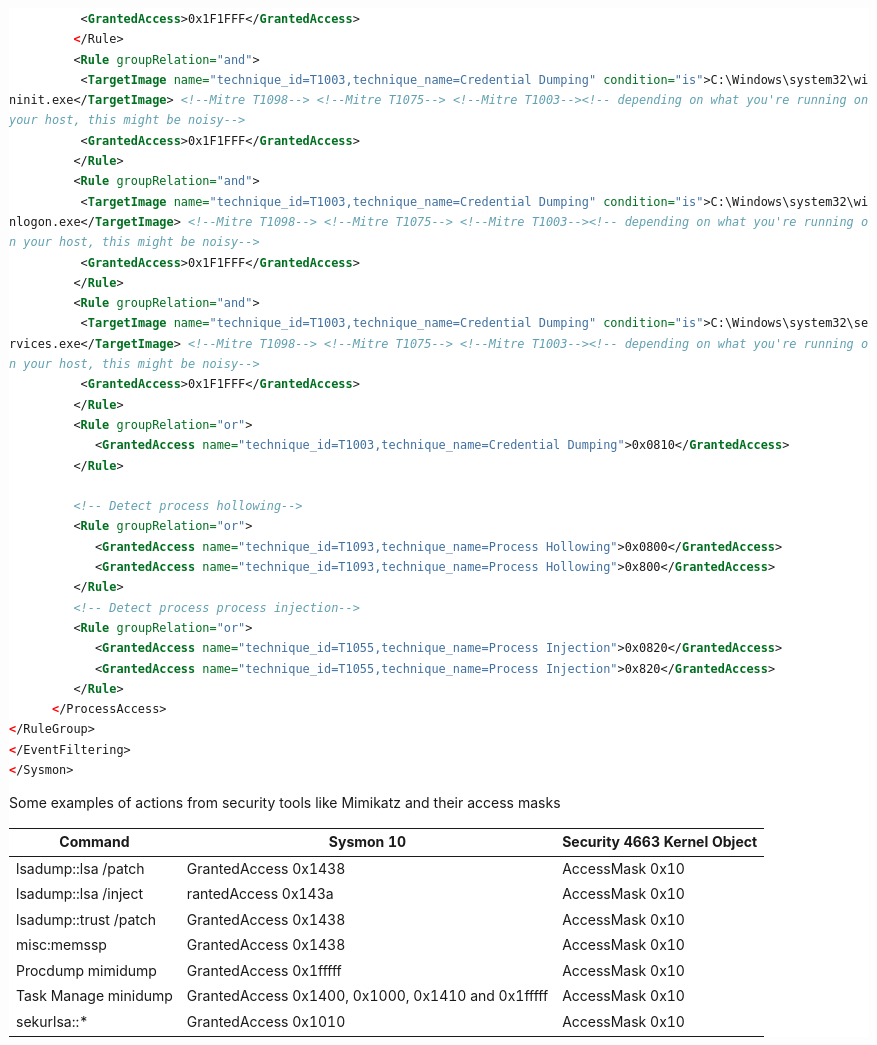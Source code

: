 ```xml
          <GrantedAccess>0x1F1FFF</GrantedAccess>
         </Rule>
         <Rule groupRelation="and">
          <TargetImage name="technique_id=T1003,technique_name=Credential Dumping" condition="is">C:\Windows\system32\wininit.exe</TargetImage> <!--Mitre T1098--> <!--Mitre T1075--> <!--Mitre T1003--><!-- depending on what you're running on your host, this might be noisy-->
          <GrantedAccess>0x1F1FFF</GrantedAccess>
         </Rule>
         <Rule groupRelation="and">
          <TargetImage name="technique_id=T1003,technique_name=Credential Dumping" condition="is">C:\Windows\system32\winlogon.exe</TargetImage> <!--Mitre T1098--> <!--Mitre T1075--> <!--Mitre T1003--><!-- depending on what you're running on your host, this might be noisy-->
          <GrantedAccess>0x1F1FFF</GrantedAccess>
         </Rule>
         <Rule groupRelation="and">
          <TargetImage name="technique_id=T1003,technique_name=Credential Dumping" condition="is">C:\Windows\system32\services.exe</TargetImage> <!--Mitre T1098--> <!--Mitre T1075--> <!--Mitre T1003--><!-- depending on what you're running on your host, this might be noisy-->
          <GrantedAccess>0x1F1FFF</GrantedAccess>
         </Rule>
         <Rule groupRelation="or">
            <GrantedAccess name="technique_id=T1003,technique_name=Credential Dumping">0x0810</GrantedAccess>
         </Rule>

         <!-- Detect process hollowing-->
         <Rule groupRelation="or">
            <GrantedAccess name="technique_id=T1093,technique_name=Process Hollowing">0x0800</GrantedAccess>
            <GrantedAccess name="technique_id=T1093,technique_name=Process Hollowing">0x800</GrantedAccess>
         </Rule>
         <!-- Detect process process injection-->
         <Rule groupRelation="or">
            <GrantedAccess name="technique_id=T1055,technique_name=Process Injection">0x0820</GrantedAccess>
            <GrantedAccess name="technique_id=T1055,technique_name=Process Injection">0x820</GrantedAccess>
         </Rule>
      </ProcessAccess>
</RuleGroup>
</EventFiltering>
</Sysmon>
```

Some examples of actions from security tools like Mimikatz and their
access masks

  |Command                 |Sysmon 10                                           |Security 4663 Kernel Object
  |-----------------------|---------------------------------------------------|-----------------------------
  |lsadump::lsa /patch     |GrantedAccess 0x1438                                |AccessMask 0x10
  |lsadump::lsa /inject    |rantedAccess 0x143a                                |AccessMask 0x10
  |lsadump::trust /patch   |GrantedAccess 0x1438                                |AccessMask 0x10
  |misc:memssp             |GrantedAccess 0x1438                                |AccessMask 0x10
  |Procdump mimidump       |GrantedAccess 0x1fffff                              |AccessMask 0x10
  |Task Manage minidump    |GrantedAccess 0x1400, 0x1000, 0x1410 and 0x1fffff   |AccessMask 0x10
  |sekurlsa::\*            |GrantedAccess 0x1010                                |AccessMask 0x10
